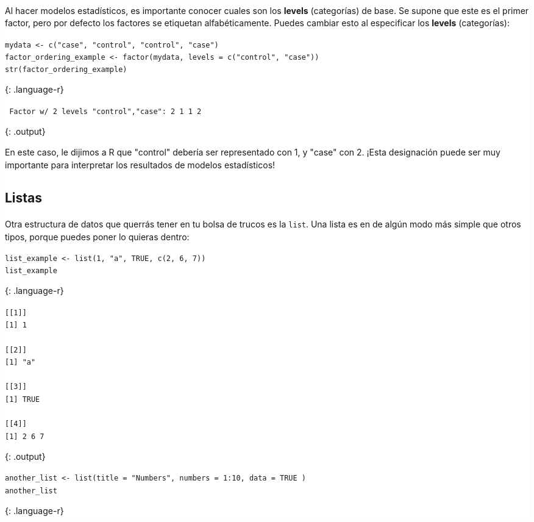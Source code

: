 Al hacer modelos estadísticos, es importante conocer cuales son los **levels** (categorías) de base. 
Se supone que este es el primer factor, pero por defecto los factores
se etiquetan alfabéticamente. Puedes cambiar esto al especificar los **levels** (categorías):


~~~
mydata <- c("case", "control", "control", "case")
factor_ordering_example <- factor(mydata, levels = c("control", "case"))
str(factor_ordering_example)
~~~
{: .language-r}



~~~
 Factor w/ 2 levels "control","case": 2 1 1 2
~~~
{: .output}

En este caso, le dijimos a R que "control" debería ser representado con 1, 
y "case" con 2. ¡Esta designación puede ser muy importante para interpretar los 
resultados de modelos estadísticos!

## Listas

Otra estructura de datos que querrás tener en tu bolsa de trucos es la `list`. 
Una lista es en de algún modo más simple que otros tipos, porque
puedes poner lo quieras dentro: 


~~~
list_example <- list(1, "a", TRUE, c(2, 6, 7))
list_example
~~~
{: .language-r}



~~~
[[1]]
[1] 1

[[2]]
[1] "a"

[[3]]
[1] TRUE

[[4]]
[1] 2 6 7
~~~
{: .output}



~~~
another_list <- list(title = "Numbers", numbers = 1:10, data = TRUE )
another_list
~~~
{: .language-r}
